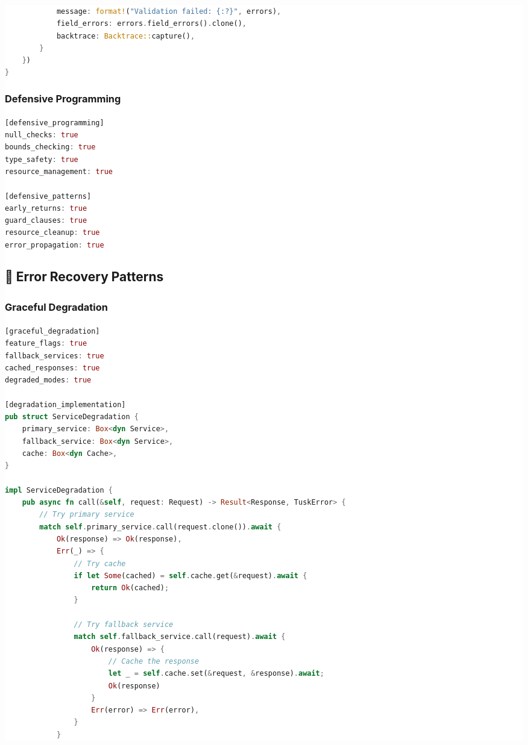 ```rust
            message: format!("Validation failed: {:?}", errors),
            field_errors: errors.field_errors().clone(),
            backtrace: Backtrace::capture(),
        }
    })
}
```

### Defensive Programming

```rust
[defensive_programming]
null_checks: true
bounds_checking: true
type_safety: true
resource_management: true

[defensive_patterns]
early_returns: true
guard_clauses: true
resource_cleanup: true
error_propagation: true
```

## 🔄 Error Recovery Patterns

### Graceful Degradation

```rust
[graceful_degradation]
feature_flags: true
fallback_services: true
cached_responses: true
degraded_modes: true

[degradation_implementation]
pub struct ServiceDegradation {
    primary_service: Box<dyn Service>,
    fallback_service: Box<dyn Service>,
    cache: Box<dyn Cache>,
}

impl ServiceDegradation {
    pub async fn call(&self, request: Request) -> Result<Response, TuskError> {
        // Try primary service
        match self.primary_service.call(request.clone()).await {
            Ok(response) => Ok(response),
            Err(_) => {
                // Try cache
                if let Some(cached) = self.cache.get(&request).await {
                    return Ok(cached);
                }
                
                // Try fallback service
                match self.fallback_service.call(request).await {
                    Ok(response) => {
                        // Cache the response
                        let _ = self.cache.set(&request, &response).await;
                        Ok(response)
                    }
                    Err(error) => Err(error),
                }
            }
```